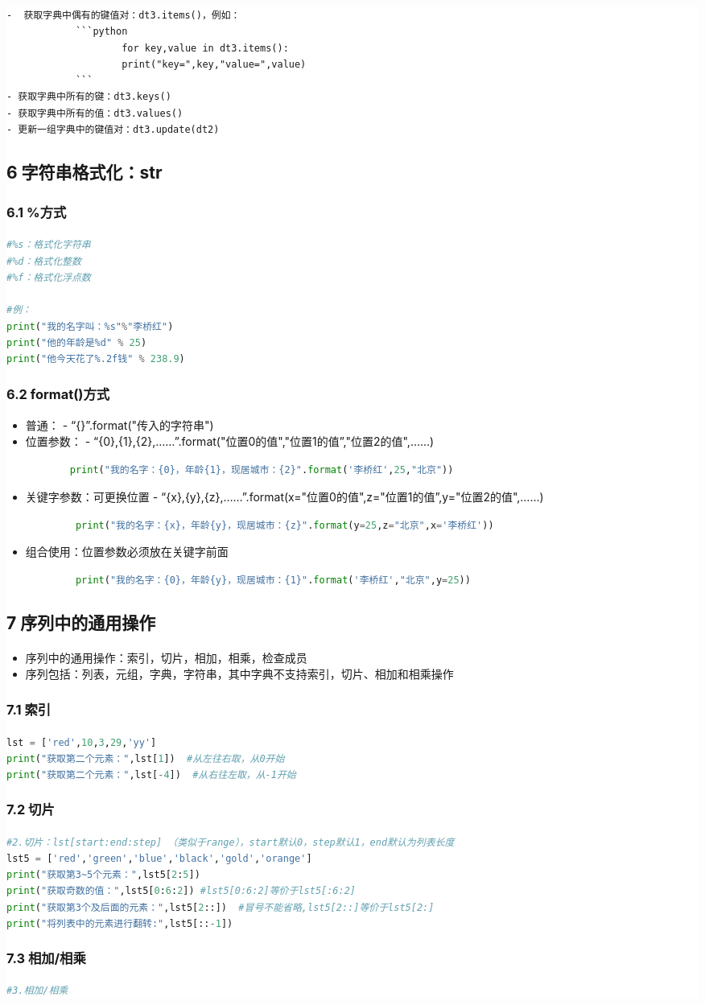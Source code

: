    
    -  获取字典中偶有的键值对：dt3.items()，例如：
                ```python
                        for key,value in dt3.items():
                        print("key=",key,"value=",value)
                ```
    - 获取字典中所有的键：dt3.keys()
    - 获取字典中所有的值：dt3.values()
    - 更新一组字典中的键值对：dt3.update(dt2)
    

## 6  字符串格式化：str
### 6.1  %方式
```python
#%s：格式化字符串
#%d：格式化整数
#%f：格式化浮点数

#例：
print("我的名字叫：%s"%"李桥红")
print("他的年龄是%d" % 25)
print("他今天花了%.2f钱" % 238.9)
```   

### 6.2  format()方式
- 普通：
        - “{}”.format("传入的字符串")
 - 位置参数：
        - “{0},{1},{2},……”.format("位置0的值","位置1的值”,"位置2的值",……)
```python
           print("我的名字：{0}，年龄{1}，现居城市：{2}".format('李桥红',25,"北京"))
```

- 关键字参数：可更换位置
        - “{x},{y},{z},……”.format(x="位置0的值",z="位置1的值”,y="位置2的值",……)
```python
            print("我的名字：{x}，年龄{y}，现居城市：{z}".format(y=25,z="北京",x='李桥红'))
```
- 组合使用：位置参数必须放在关键字前面
```python
            print("我的名字：{0}，年龄{y}，现居城市：{1}".format('李桥红',"北京",y=25))
```
## 7  序列中的通用操作
- 序列中的通用操作：索引，切片，相加，相乘，检查成员
- 序列包括：列表，元组，字典，字符串，其中字典不支持索引，切片、相加和相乘操作
### 7.1  索引
```python
lst = ['red',10,3,29,'yy']
print("获取第二个元素：",lst[1])  #从左往右取，从0开始
print("获取第二个元素：",lst[-4])  #从右往左取，从-1开始
```
### 7.2  切片
```python
#2.切片：lst[start:end:step] （类似于range），start默认0，step默认1，end默认为列表长度
lst5 = ['red','green','blue','black','gold','orange']
print("获取第3~5个元素：",lst5[2:5])
print("获取奇数的值：",lst5[0:6:2]) #lst5[0:6:2]等价于lst5[:6:2]
print("获取第3个及后面的元素：",lst5[2::])  #冒号不能省略,lst5[2::]等价于lst5[2:]
print("将列表中的元素进行翻转:",lst5[::-1])
```
### 7.3  相加/相乘
```python
#3.相加/相乘
```